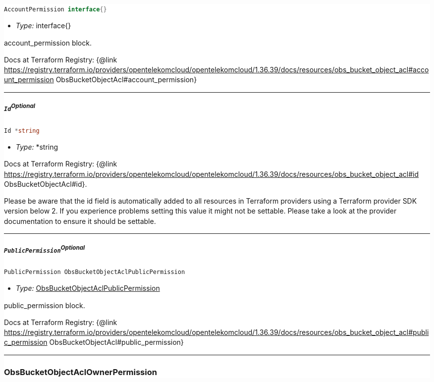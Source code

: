 ```go
AccountPermission interface{}
```

- *Type:* interface{}

account_permission block.

Docs at Terraform Registry: {@link https://registry.terraform.io/providers/opentelekomcloud/opentelekomcloud/1.36.39/docs/resources/obs_bucket_object_acl#account_permission ObsBucketObjectAcl#account_permission}

---

##### `Id`<sup>Optional</sup> <a name="Id" id="@cdktf/provider-opentelekomcloud.obsBucketObjectAcl.ObsBucketObjectAclConfig.property.id"></a>

```go
Id *string
```

- *Type:* *string

Docs at Terraform Registry: {@link https://registry.terraform.io/providers/opentelekomcloud/opentelekomcloud/1.36.39/docs/resources/obs_bucket_object_acl#id ObsBucketObjectAcl#id}.

Please be aware that the id field is automatically added to all resources in Terraform providers using a Terraform provider SDK version below 2.
If you experience problems setting this value it might not be settable. Please take a look at the provider documentation to ensure it should be settable.

---

##### `PublicPermission`<sup>Optional</sup> <a name="PublicPermission" id="@cdktf/provider-opentelekomcloud.obsBucketObjectAcl.ObsBucketObjectAclConfig.property.publicPermission"></a>

```go
PublicPermission ObsBucketObjectAclPublicPermission
```

- *Type:* <a href="#@cdktf/provider-opentelekomcloud.obsBucketObjectAcl.ObsBucketObjectAclPublicPermission">ObsBucketObjectAclPublicPermission</a>

public_permission block.

Docs at Terraform Registry: {@link https://registry.terraform.io/providers/opentelekomcloud/opentelekomcloud/1.36.39/docs/resources/obs_bucket_object_acl#public_permission ObsBucketObjectAcl#public_permission}

---

### ObsBucketObjectAclOwnerPermission <a name="ObsBucketObjectAclOwnerPermission" id="@cdktf/provider-opentelekomcloud.obsBucketObjectAcl.ObsBucketObjectAclOwnerPermission"></a>
